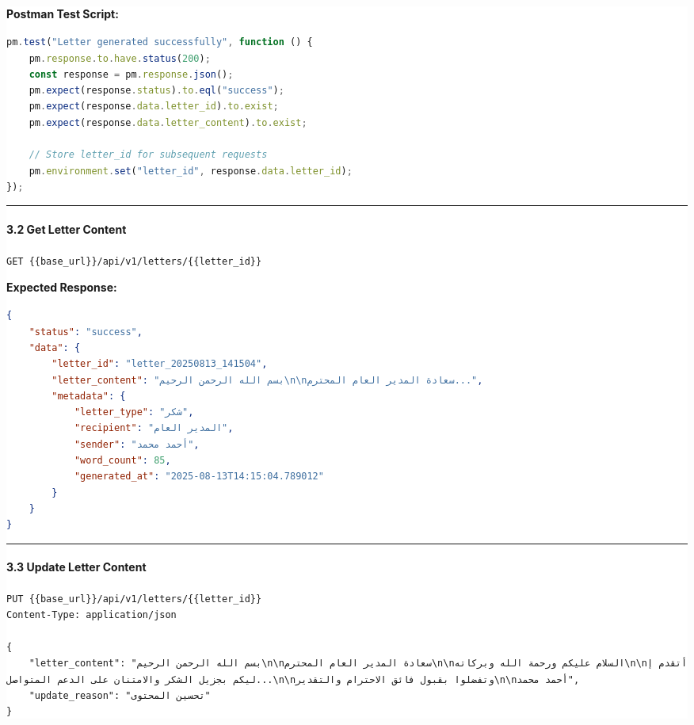**Postman Test Script:**
```javascript
pm.test("Letter generated successfully", function () {
    pm.response.to.have.status(200);
    const response = pm.response.json();
    pm.expect(response.status).to.eql("success");
    pm.expect(response.data.letter_id).to.exist;
    pm.expect(response.data.letter_content).to.exist;
    
    // Store letter_id for subsequent requests
    pm.environment.set("letter_id", response.data.letter_id);
});
```

---

#### 3.2 Get Letter Content
```http
GET {{base_url}}/api/v1/letters/{{letter_id}}
```

**Expected Response:**
```json
{
    "status": "success",
    "data": {
        "letter_id": "letter_20250813_141504",
        "letter_content": "بسم الله الرحمن الرحيم\n\nسعادة المدير العام المحترم...",
        "metadata": {
            "letter_type": "شكر",
            "recipient": "المدير العام",
            "sender": "أحمد محمد",
            "word_count": 85,
            "generated_at": "2025-08-13T14:15:04.789012"
        }
    }
}
```

---

#### 3.3 Update Letter Content
```http
PUT {{base_url}}/api/v1/letters/{{letter_id}}
Content-Type: application/json

{
    "letter_content": "بسم الله الرحمن الرحيم\n\nسعادة المدير العام المحترم\n\nالسلام عليكم ورحمة الله وبركاته\n\nأتقدم إليكم بجزيل الشكر والامتنان على الدعم المتواصل...\n\nوتفضلوا بقبول فائق الاحترام والتقدير\n\nأحمد محمد",
    "update_reason": "تحسين المحتوى"
}
```
